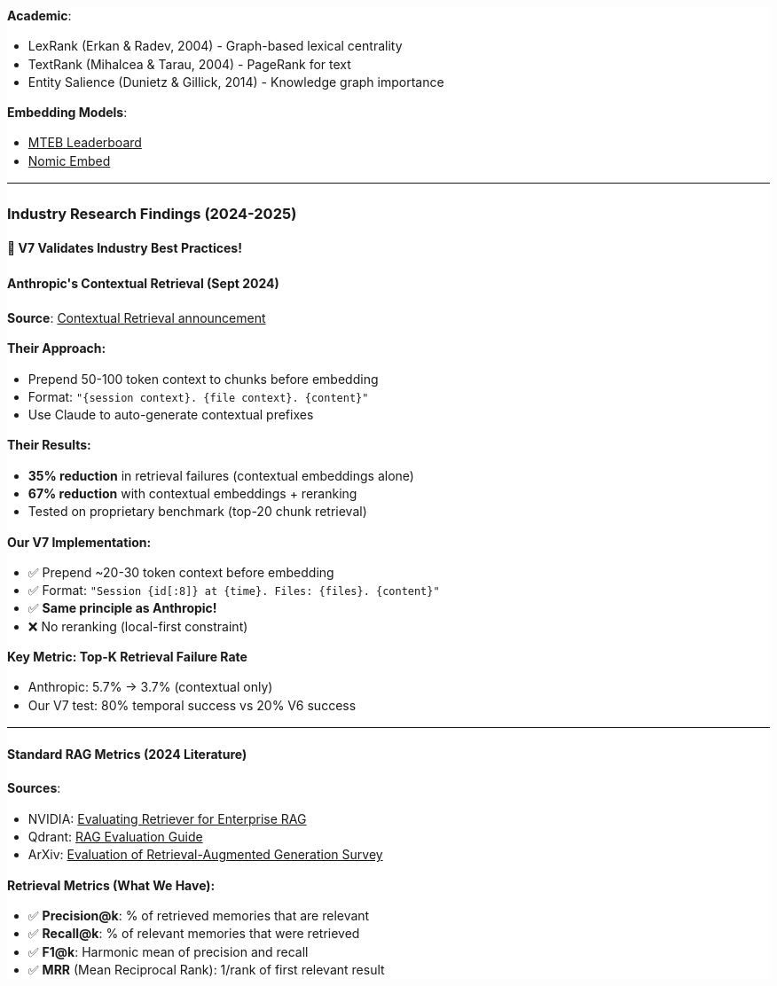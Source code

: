 **Academic**:
- LexRank (Erkan & Radev, 2004) - Graph-based lexical centrality
- TextRank (Mihalcea & Tarau, 2004) - PageRank for text
- Entity Salience (Dunietz & Gillick, 2014) - Knowledge graph importance

**Embedding Models**:
- [MTEB Leaderboard](https://huggingface.co/spaces/mteb/leaderboard)
- [Nomic Embed](https://huggingface.co/nomic-ai/nomic-embed-text-v1.5)

---

### Industry Research Findings (2024-2025)

**🎯 V7 Validates Industry Best Practices!**

#### Anthropic's Contextual Retrieval (Sept 2024)

**Source**: [Contextual Retrieval announcement](https://www.anthropic.com/news/contextual-retrieval)

**Their Approach:**
- Prepend 50-100 token context to chunks before embedding
- Format: `"{session context}. {file context}. {content}"`
- Use Claude to auto-generate contextual prefixes

**Their Results:**
- **35% reduction** in retrieval failures (contextual embeddings alone)
- **67% reduction** with contextual embeddings + reranking
- Tested on proprietary benchmark (top-20 chunk retrieval)

**Our V7 Implementation:**
- ✅ Prepend ~20-30 token context before embedding
- ✅ Format: `"Session {id[:8]} at {time}. Files: {files}. {content}"`
- ✅ **Same principle as Anthropic!**
- ❌ No reranking (local-first constraint)

**Key Metric: Top-K Retrieval Failure Rate**
- Anthropic: 5.7% → 3.7% (contextual only)
- Our V7 test: 80% temporal success vs 20% V6 success

---

#### Standard RAG Metrics (2024 Literature)

**Sources**:
- NVIDIA: [Evaluating Retriever for Enterprise RAG](https://developer.nvidia.com/blog/evaluating-retriever-for-enterprise-grade-rag/)
- Qdrant: [RAG Evaluation Guide](https://qdrant.tech/blog/rag-evaluation-guide/)
- ArXiv: [Evaluation of Retrieval-Augmented Generation Survey](https://arxiv.org/html/2405.07437v2)

**Retrieval Metrics (What We Have):**
- ✅ **Precision@k**: % of retrieved memories that are relevant
- ✅ **Recall@k**: % of relevant memories that were retrieved
- ✅ **F1@k**: Harmonic mean of precision and recall
- ✅ **MRR** (Mean Reciprocal Rank): 1/rank of first relevant result
